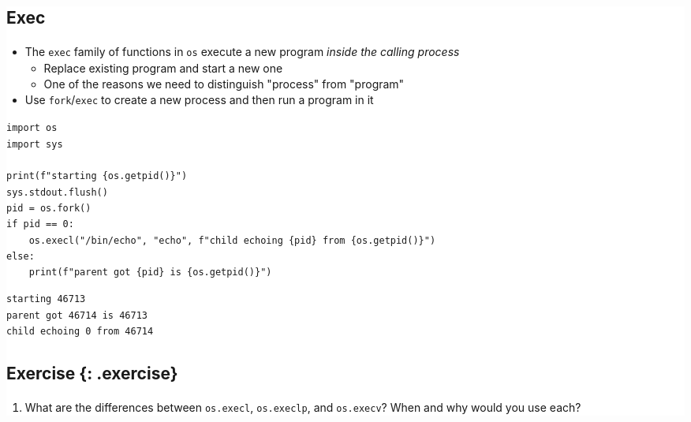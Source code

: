 ## Exec

-   The `exec` family of functions in `os` execute a new program
    *inside the calling process*
    -   Replace existing program and start a new one
    -   One of the reasons we need to distinguish "process" from "program"
-   Use `fork`/`exec` to create a new process and then run a program in it

```{file="fork_exec.py"}
import os
import sys

print(f"starting {os.getpid()}")
sys.stdout.flush()
pid = os.fork()
if pid == 0:
    os.execl("/bin/echo", "echo", f"child echoing {pid} from {os.getpid()}")
else:
    print(f"parent got {pid} is {os.getpid()}")
```
```{file="fork_exec.out"}
starting 46713
parent got 46714 is 46713
child echoing 0 from 46714
```

## Exercise {: .exercise}

1.  What are the differences between `os.execl`, `os.execlp`, and `os.execv`?
    When and why would you use each?
